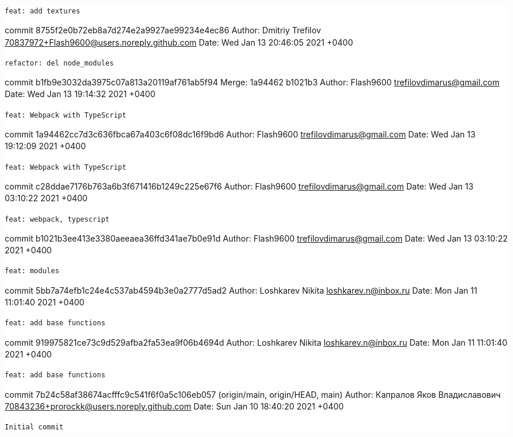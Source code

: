     feat: add textures

commit 8755f2e0b72eb8a7d274e2a9927ae99234e4ec86
Author: Dmitriy Trefilov <70837972+Flash9600@users.noreply.github.com>
Date: Wed Jan 13 20:46:05 2021 +0400

    refactor: del node_modules

commit b1fb9e3032da3975c07a813a20119af761ab5f94
Merge: 1a94462 b1021b3
Author: Flash9600 <trefilovdimarus@gmail.com>
Date: Wed Jan 13 19:14:32 2021 +0400

    feat: Webpack with TypeScript

commit 1a94462cc7d3c636fbca67a403c6f08dc16f9bd6
Author: Flash9600 <trefilovdimarus@gmail.com>
Date: Wed Jan 13 19:12:09 2021 +0400

    feat: Webpack with TypeScript

commit c28ddae7176b763a6b3f671416b1249c225e67f6
Author: Flash9600 <trefilovdimarus@gmail.com>
Date: Wed Jan 13 03:10:22 2021 +0400

    feat: webpack, typescript

commit b1021b3ee413e3380aeeaea36ffd341ae7b0e91d
Author: Flash9600 <trefilovdimarus@gmail.com>
Date: Wed Jan 13 03:10:22 2021 +0400

    feat: modules

commit 5bb7a74efb1c24e4c537ab4594b3e0a2777d5ad2
Author: Loshkarev Nikita <loshkarev.n@inbox.ru>
Date: Mon Jan 11 11:01:40 2021 +0400

    feat: add base functions

commit 919975821ce73c9d529afba2fa53ea9f06b4694d
Author: Loshkarev Nikita <loshkarev.n@inbox.ru>
Date: Mon Jan 11 11:01:40 2021 +0400

    feat: add base functions

commit 7b24c58af38674acfffc9c541f6f0a5c106eb057 (origin/main, origin/HEAD, main)
Author: Капралов Яков Владиславович <70843236+prorockk@users.noreply.github.com>
Date: Sun Jan 10 18:40:20 2021 +0400

    Initial commit

